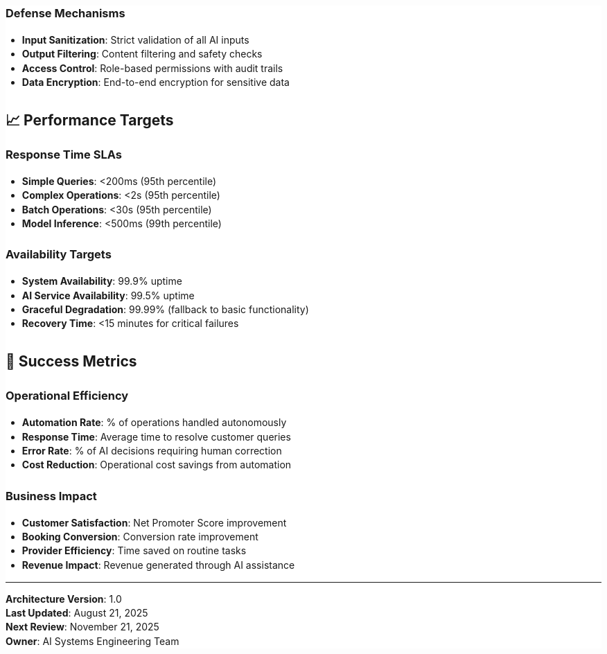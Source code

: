 ### Defense Mechanisms
- **Input Sanitization**: Strict validation of all AI inputs
- **Output Filtering**: Content filtering and safety checks
- **Access Control**: Role-based permissions with audit trails
- **Data Encryption**: End-to-end encryption for sensitive data

## 📈 Performance Targets

### Response Time SLAs
- **Simple Queries**: <200ms (95th percentile)
- **Complex Operations**: <2s (95th percentile)
- **Batch Operations**: <30s (95th percentile)
- **Model Inference**: <500ms (99th percentile)

### Availability Targets
- **System Availability**: 99.9% uptime
- **AI Service Availability**: 99.5% uptime
- **Graceful Degradation**: 99.99% (fallback to basic functionality)
- **Recovery Time**: <15 minutes for critical failures

## 🎯 Success Metrics

### Operational Efficiency
- **Automation Rate**: % of operations handled autonomously
- **Response Time**: Average time to resolve customer queries
- **Error Rate**: % of AI decisions requiring human correction
- **Cost Reduction**: Operational cost savings from automation

### Business Impact
- **Customer Satisfaction**: Net Promoter Score improvement
- **Booking Conversion**: Conversion rate improvement
- **Provider Efficiency**: Time saved on routine tasks
- **Revenue Impact**: Revenue generated through AI assistance

---

**Architecture Version**: 1.0  
**Last Updated**: August 21, 2025  
**Next Review**: November 21, 2025  
**Owner**: AI Systems Engineering Team
